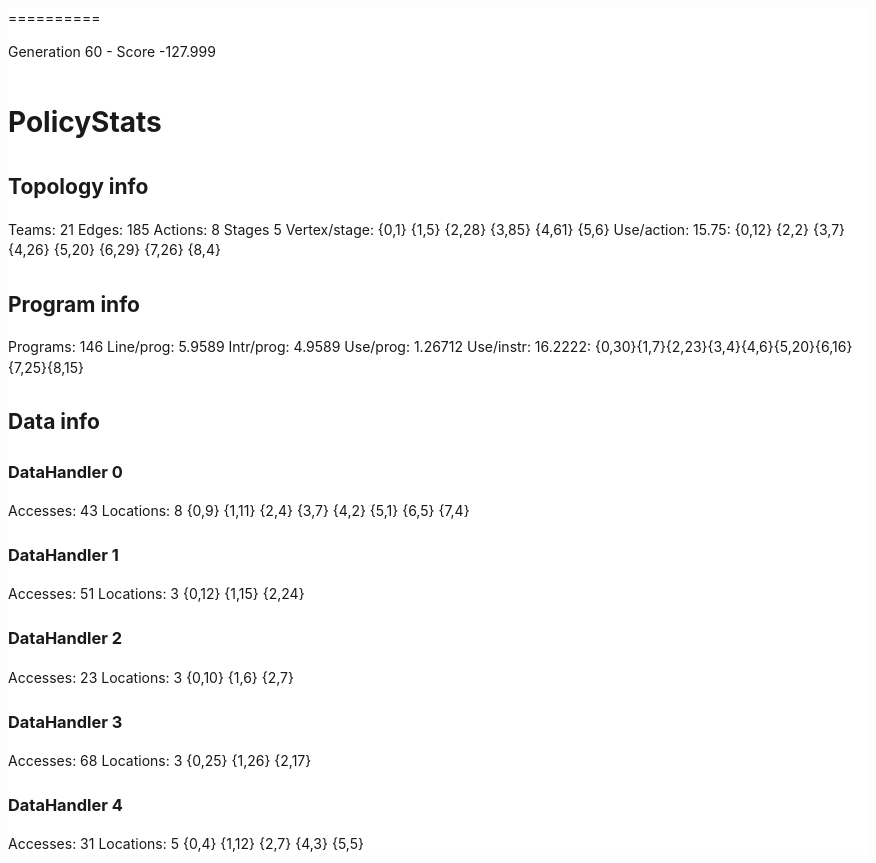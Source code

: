 
==========

Generation 60 - Score -127.999

# PolicyStats
## Topology info
Teams:		21
Edges:		185
Actions:	8
Stages		5
Vertex/stage:	{0,1} {1,5} {2,28} {3,85} {4,61} {5,6} 
Use/action:	15.75: {0,12} {2,2} {3,7} {4,26} {5,20} {6,29} {7,26} {8,4} 

## Program info
Programs:	146
Line/prog:	5.9589
Intr/prog:	4.9589
Use/prog:	1.26712
Use/instr:	16.2222: {0,30}{1,7}{2,23}{3,4}{4,6}{5,20}{6,16}{7,25}{8,15}

## Data info

### DataHandler 0
Accesses:	43
Locations:	8
{0,9} {1,11} {2,4} {3,7} {4,2} {5,1} {6,5} {7,4} 

### DataHandler 1
Accesses:	51
Locations:	3
{0,12} {1,15} {2,24} 

### DataHandler 2
Accesses:	23
Locations:	3
{0,10} {1,6} {2,7} 

### DataHandler 3
Accesses:	68
Locations:	3
{0,25} {1,26} {2,17} 

### DataHandler 4
Accesses:	31
Locations:	5
{0,4} {1,12} {2,7} {4,3} {5,5} 
